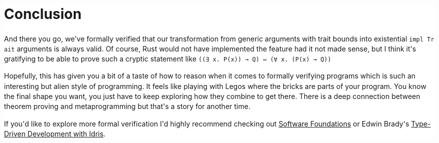 # Conclusion

And there you go, we've formally verified that our transformation from generic arguments with trait bounds into existential `impl Trait` arguments is always valid. Of course, Rust would not have implemented the feature had it not made sense, but I think it's gratifying to be able to prove such a cryptic statement like `((∃ x. P(x)) → Q) ⇔ (∀ x. (P(x) → Q))`

Hopefully, this has given you a bit of a taste of how to reason when it comes to formally verifying programs which is such an interesting but alien style of programming. It feels like playing with Legos where the bricks are parts of your program. You know the final shape you want, you just have to keep exploring how they combine to get there. There is a deep connection between theorem proving and metaprogramming but that's a story for another time.

If you'd like to explore more formal verification I'd highly recommend checking out [Software Foundations](https://softwarefoundations.cis.upenn.edu/) or Edwin Brady's [Type-Driven Development with Idris](https://www.manning.com/books/type-driven-development-with-idris).
